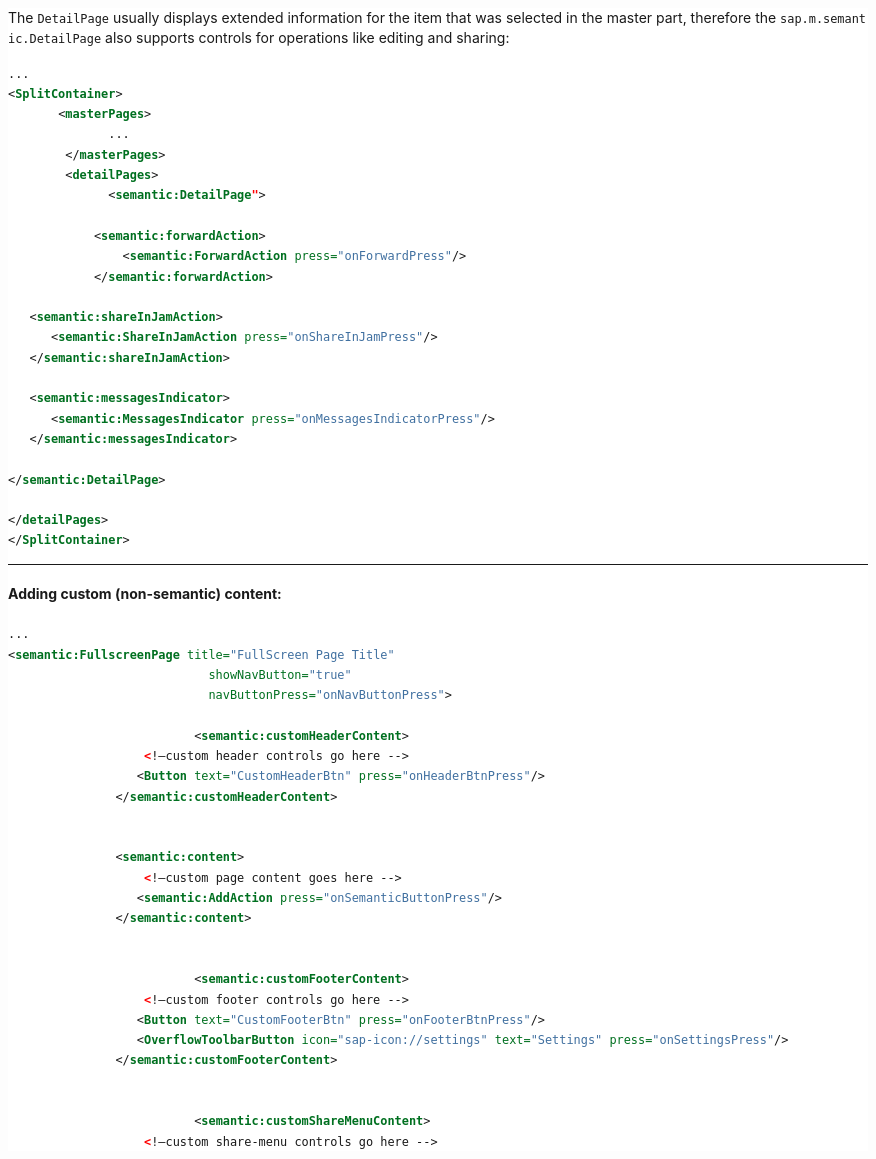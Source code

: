 ``` xml
```

The `DetailPage` usually displays extended information for the item that was selected in the master part, therefore the `sap.m.semantic.DetailPage` also supports controls for operations like editing and sharing:

``` xml
...
<SplitContainer>
       <masterPages>
              ...
        </masterPages>
        <detailPages>
              <semantic:DetailPage">

            <semantic:forwardAction>
                <semantic:ForwardAction press="onForwardPress"/>
            </semantic:forwardAction>

   <semantic:shareInJamAction>
      <semantic:ShareInJamAction press="onShareInJamPress"/>
   </semantic:shareInJamAction>

   <semantic:messagesIndicator>
      <semantic:MessagesIndicator press="onMessagesIndicatorPress"/>
   </semantic:messagesIndicator>

</semantic:DetailPage>

</detailPages>
</SplitContainer>
```

***

#### Adding custom \(non-semantic\) content:

``` xml
...
<semantic:FullscreenPage title="FullScreen Page Title"
                            showNavButton="true"
                            navButtonPress="onNavButtonPress">

                          <semantic:customHeaderContent>
                   <!—custom header controls go here -->
                  <Button text="CustomHeaderBtn" press="onHeaderBtnPress"/>
               </semantic:customHeaderContent>


               <semantic:content>
                   <!—custom page content goes here -->
                  <semantic:AddAction press="onSemanticButtonPress"/>
               </semantic:content>


                          <semantic:customFooterContent>
                   <!—custom footer controls go here -->
                  <Button text="CustomFooterBtn" press="onFooterBtnPress"/>
                  <OverflowToolbarButton icon="sap-icon://settings" text="Settings" press="onSettingsPress"/>
               </semantic:customFooterContent>


                          <semantic:customShareMenuContent>
                   <!—custom share-menu controls go here -->
```